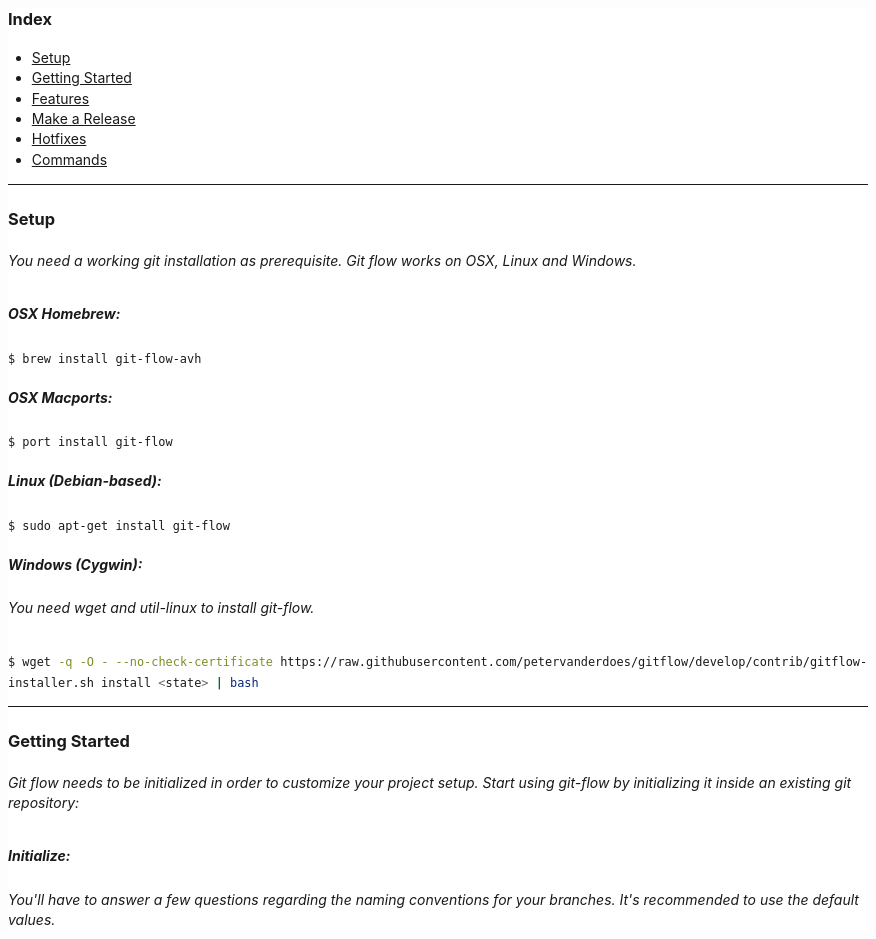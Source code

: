 ### Index

- [Setup](#setup)
- [Getting Started](#getting-started)
- [Features](#features)
- [Make a Release](#make-a-release)
- [Hotfixes](#hotfixes)
- [Commands](#commands)

<hr>

### Setup

###### You need a working git installation as prerequisite. Git flow works on OSX, Linux and Windows.

##### OSX Homebrew:

```
$ brew install git-flow-avh
```

##### OSX Macports:

```
$ port install git-flow
```

##### Linux (Debian-based):

```
$ sudo apt-get install git-flow
```

##### Windows (Cygwin):

###### You need wget and util-linux to install git-flow.

```bash
$ wget -q -O - --no-check-certificate https://raw.githubusercontent.com/petervanderdoes/gitflow/develop/contrib/gitflow-installer.sh install <state> | bash
```

<hr>

### Getting Started

###### Git flow needs to be initialized in order to customize your project setup. Start using git-flow by initializing it inside an existing git repository:

##### Initialize:

###### You'll have to answer a few questions regarding the naming conventions for your branches. It's recommended to use the default values.
